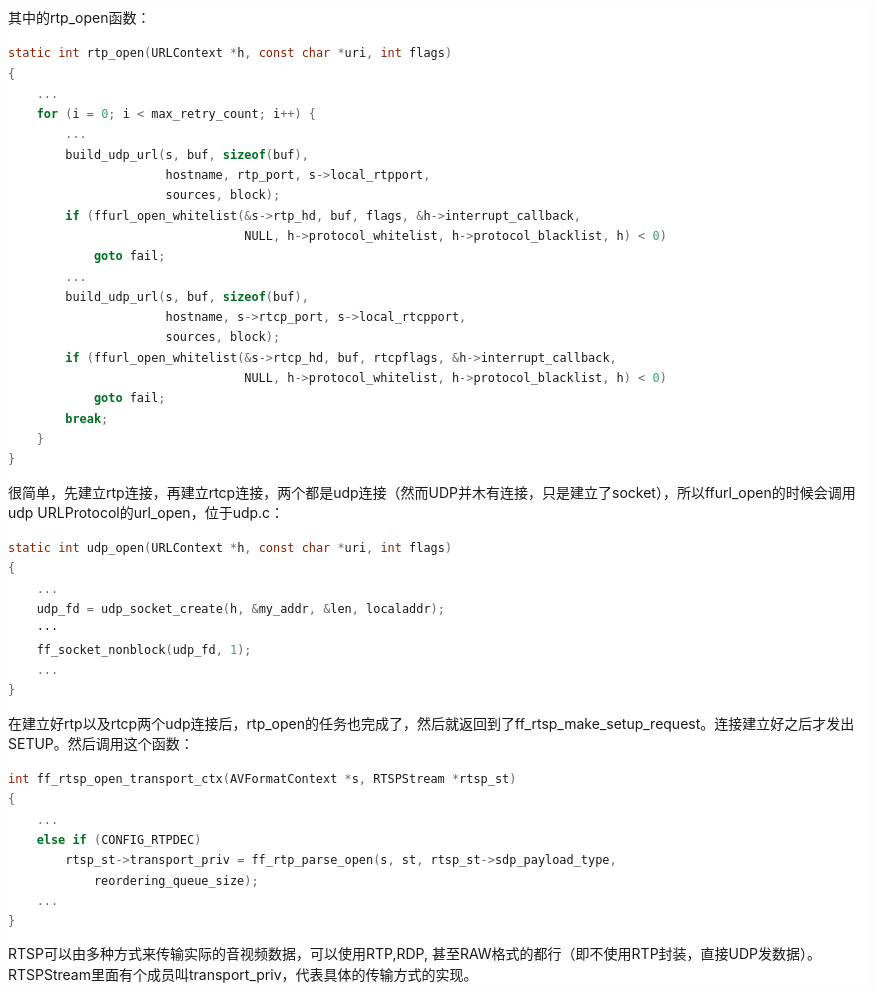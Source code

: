 
其中的rtp_open函数：

``` c
static int rtp_open(URLContext *h, const char *uri, int flags)
{
    ...
    for (i = 0; i < max_retry_count; i++) {
        ...
        build_udp_url(s, buf, sizeof(buf),
                      hostname, rtp_port, s->local_rtpport,
                      sources, block);
        if (ffurl_open_whitelist(&s->rtp_hd, buf, flags, &h->interrupt_callback,
                                 NULL, h->protocol_whitelist, h->protocol_blacklist, h) < 0)
            goto fail;
        ...
        build_udp_url(s, buf, sizeof(buf),
                      hostname, s->rtcp_port, s->local_rtcpport,
                      sources, block);
        if (ffurl_open_whitelist(&s->rtcp_hd, buf, rtcpflags, &h->interrupt_callback,
                                 NULL, h->protocol_whitelist, h->protocol_blacklist, h) < 0)
            goto fail;
        break;
    }
}
```

很简单，先建立rtp连接，再建立rtcp连接，两个都是udp连接（然而UDP并木有连接，只是建立了socket），所以ffurl_open的时候会调用udp URLProtocol的url_open，位于udp.c：

``` c
static int udp_open(URLContext *h, const char *uri, int flags)
{
    ...
    udp_fd = udp_socket_create(h, &my_addr, &len, localaddr);
    ···
    ff_socket_nonblock(udp_fd, 1);
    ...
}
```

在建立好rtp以及rtcp两个udp连接后，rtp_open的任务也完成了，然后就返回到了ff_rtsp_make_setup_request。连接建立好之后才发出SETUP。然后调用这个函数：

``` c
int ff_rtsp_open_transport_ctx(AVFormatContext *s, RTSPStream *rtsp_st)
{
    ...
    else if (CONFIG_RTPDEC)
		rtsp_st->transport_priv = ff_rtp_parse_open(s, st, rtsp_st->sdp_payload_type,
            reordering_queue_size);
    ...
}
```

RTSP可以由多种方式来传输实际的音视频数据，可以使用RTP,RDP, 甚至RAW格式的都行（即不使用RTP封装，直接UDP发数据）。RTSPStream里面有个成员叫transport_priv，代表具体的传输方式的实现。
